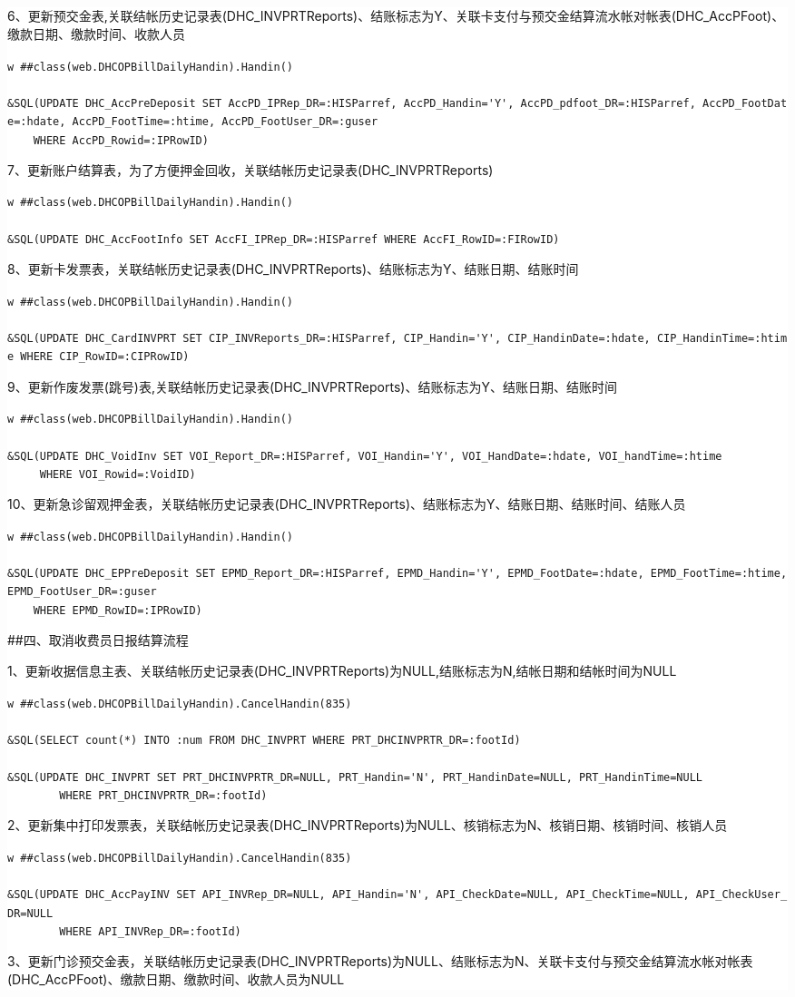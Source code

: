 6、更新预交金表,关联结帐历史记录表(DHC_INVPRTReports)、结账标志为Y、关联卡支付与预交金结算流水帐对帐表(DHC_AccPFoot)、缴款日期、缴款时间、收款人员

	w ##class(web.DHCOPBillDailyHandin).Handin()

	&SQL(UPDATE DHC_AccPreDeposit SET AccPD_IPRep_DR=:HISParref, AccPD_Handin='Y', AccPD_pdfoot_DR=:HISParref, AccPD_FootDate=:hdate, AccPD_FootTime=:htime, AccPD_FootUser_DR=:guser
		WHERE AccPD_Rowid=:IPRowID)

7、更新账户结算表，为了方便押金回收，关联结帐历史记录表(DHC_INVPRTReports)

	w ##class(web.DHCOPBillDailyHandin).Handin()

	&SQL(UPDATE DHC_AccFootInfo	SET AccFI_IPRep_DR=:HISParref WHERE AccFI_RowID=:FIRowID)

8、更新卡发票表，关联结帐历史记录表(DHC_INVPRTReports)、结账标志为Y、结账日期、结账时间

	w ##class(web.DHCOPBillDailyHandin).Handin()

	&SQL(UPDATE DHC_CardINVPRT SET CIP_INVReports_DR=:HISParref, CIP_Handin='Y', CIP_HandinDate=:hdate, CIP_HandinTime=:htime WHERE CIP_RowID=:CIPRowID)

9、更新作废发票(跳号)表,关联结帐历史记录表(DHC_INVPRTReports)、结账标志为Y、结账日期、结账时间

	w ##class(web.DHCOPBillDailyHandin).Handin()

	&SQL(UPDATE DHC_VoidInv SET VOI_Report_DR=:HISParref, VOI_Handin='Y', VOI_HandDate=:hdate, VOI_handTime=:htime
	     WHERE VOI_Rowid=:VoidID)

10、更新急诊留观押金表，关联结帐历史记录表(DHC_INVPRTReports)、结账标志为Y、结账日期、结账时间、结账人员

	w ##class(web.DHCOPBillDailyHandin).Handin()

	&SQL(UPDATE DHC_EPPreDeposit SET EPMD_Report_DR=:HISParref, EPMD_Handin='Y', EPMD_FootDate=:hdate, EPMD_FootTime=:htime, EPMD_FootUser_DR=:guser
		WHERE EPMD_RowID=:IPRowID)


##四、取消收费员日报结算流程

1、更新收据信息主表、关联结帐历史记录表(DHC_INVPRTReports)为NULL,结账标志为N,结帐日期和结帐时间为NULL


	w ##class(web.DHCOPBillDailyHandin).CancelHandin(835)

	&SQL(SELECT count(*) INTO :num FROM DHC_INVPRT WHERE PRT_DHCINVPRTR_DR=:footId)

	&SQL(UPDATE DHC_INVPRT SET PRT_DHCINVPRTR_DR=NULL, PRT_Handin='N', PRT_HandinDate=NULL, PRT_HandinTime=NULL
			WHERE PRT_DHCINVPRTR_DR=:footId)


2、更新集中打印发票表，关联结帐历史记录表(DHC_INVPRTReports)为NULL、核销标志为N、核销日期、核销时间、核销人员


	w ##class(web.DHCOPBillDailyHandin).CancelHandin(835)

	&SQL(UPDATE DHC_AccPayINV SET API_INVRep_DR=NULL, API_Handin='N', API_CheckDate=NULL, API_CheckTime=NULL, API_CheckUser_DR=NULL
	   		WHERE API_INVRep_DR=:footId)

3、更新门诊预交金表，关联结帐历史记录表(DHC_INVPRTReports)为NULL、结账标志为N、关联卡支付与预交金结算流水帐对帐表(DHC_AccPFoot)、缴款日期、缴款时间、收款人员为NULL
